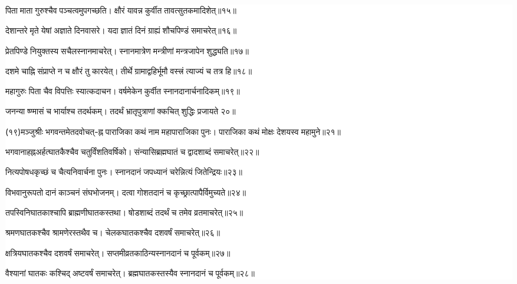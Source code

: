 पिता माता गुरुश्चैव
पञ्चत्वमुपगच्छति। क्षौरं यावन्न कुर्वीत
तावत्सुतकमादिशेत्॥१५॥

देशान्तरे मृते
येषां अज्ञाते दिनवासरे। यदा ज्ञातं दिनं
ग्राह्यं शौचपिण्डं समाचरेत्॥१६॥

प्रेतपिण्डे नियुक्तस्य
सचैलस्नानमाचरेत्। स्नानमात्रेण मन्त्रीणां
मन्त्रजापेन शुद्ध्यति॥१७॥

दशमे चाह्नि संप्राप्ते
न च क्षौरं तु कारयेत्। तीर्थे ग्रामाद्वहिर्भूमौ
वस्त्त्रं त्याज्यं च तत्र हि॥१८॥

महागुरुः पिता चैव
विपत्तिः स्यात्कदाचन। वर्षमेकेन कुर्वीत
स्नानदानार्चनादिकम्॥१९॥

जनन्या ष्ण्मासं
च भार्याश्च तदर्थकम्। तदर्थं भ्रातृपुत्राणां
क्कचित् शुद्धिः प्रजायते २०॥

(१९)मञ्जुश्रीः भगवन्तमेतदवोचत्-ह्न
पाराजिका कथं नाम
महापाराजिका पुनः। पाराजिका कथं मोक्षः
देशयस्व महामुने॥२१॥

भगवानाहह्नअर्हत्घातकैश्चैव
चतुर्विंशतिवर्षिको। संन्यासिब्रह्मघातं
च द्वादशाब्दं समाचरेत्॥२२॥

नित्यपोषधकृच्छं
च चैत्यनिवार्चना पुनः। स्नानदानं जपध्यानं
चरेन्नित्यं जितेन्द्रियः॥२३॥

विभवानुरूपतो दानं
काञ्चनं संघभोजनम्। दत्वा गोशतदानं
च कृच्छ्रात्पापैर्विमुच्यते॥२४॥

तपस्विनिघातकाश्चापि
ब्राह्मणीघातकस्तथा। षोडशाब्दं तदर्थं
च तमेव व्रतमाचरेत्॥२५॥

श्रमणघातकश्चैव
श्रामणेरस्तथैव च। चेलकघातकश्चैव दशवर्षं
समाचरेत्॥२६॥

क्षत्रियघातकश्चैव
दशवर्षं समाचरेत्। सप्तमीव्रतकाठिन्यस्नानदानं
च पूर्वकम्॥२७॥

वैश्यानां घातकः
कश्चिद् अष्टवर्षं समाचरेत्। ब्रह्मघातकस्तस्यैव
स्नानदानं च पूर्वकम्॥२८॥
